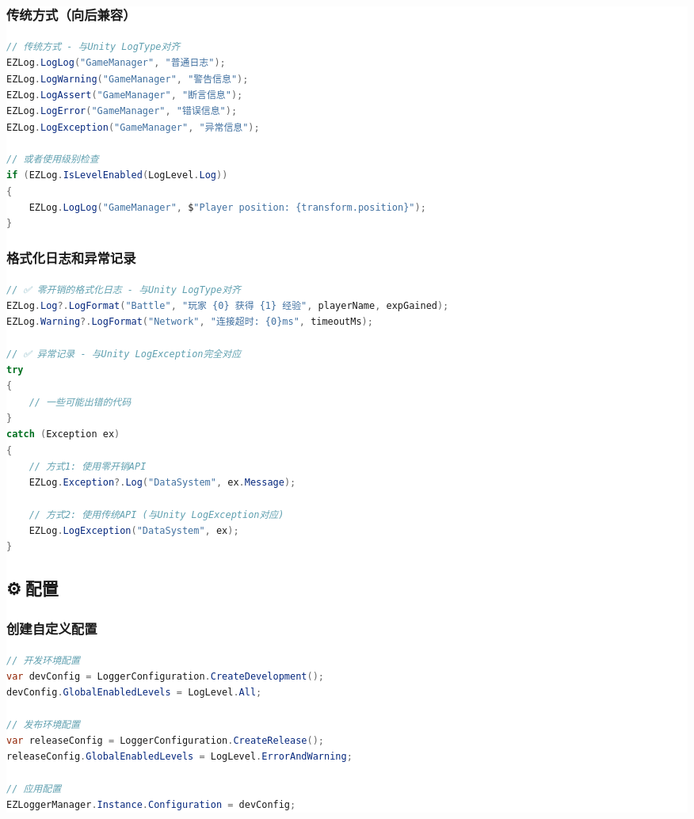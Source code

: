 ### 传统方式（向后兼容）

```csharp
// 传统方式 - 与Unity LogType对齐
EZLog.LogLog("GameManager", "普通日志");
EZLog.LogWarning("GameManager", "警告信息");  
EZLog.LogAssert("GameManager", "断言信息");
EZLog.LogError("GameManager", "错误信息");
EZLog.LogException("GameManager", "异常信息");

// 或者使用级别检查
if (EZLog.IsLevelEnabled(LogLevel.Log))
{
    EZLog.LogLog("GameManager", $"Player position: {transform.position}");
}
```

### 格式化日志和异常记录

```csharp
// ✅ 零开销的格式化日志 - 与Unity LogType对齐
EZLog.Log?.LogFormat("Battle", "玩家 {0} 获得 {1} 经验", playerName, expGained);
EZLog.Warning?.LogFormat("Network", "连接超时: {0}ms", timeoutMs);

// ✅ 异常记录 - 与Unity LogException完全对应
try
{
    // 一些可能出错的代码
}
catch (Exception ex)
{
    // 方式1: 使用零开销API
    EZLog.Exception?.Log("DataSystem", ex.Message);
    
    // 方式2: 使用传统API (与Unity LogException对应)
    EZLog.LogException("DataSystem", ex);
}
```

## ⚙️ 配置

### 创建自定义配置

```csharp
// 开发环境配置
var devConfig = LoggerConfiguration.CreateDevelopment();
devConfig.GlobalEnabledLevels = LogLevel.All;

// 发布环境配置
var releaseConfig = LoggerConfiguration.CreateRelease();
releaseConfig.GlobalEnabledLevels = LogLevel.ErrorAndWarning;

// 应用配置
EZLoggerManager.Instance.Configuration = devConfig;
```
